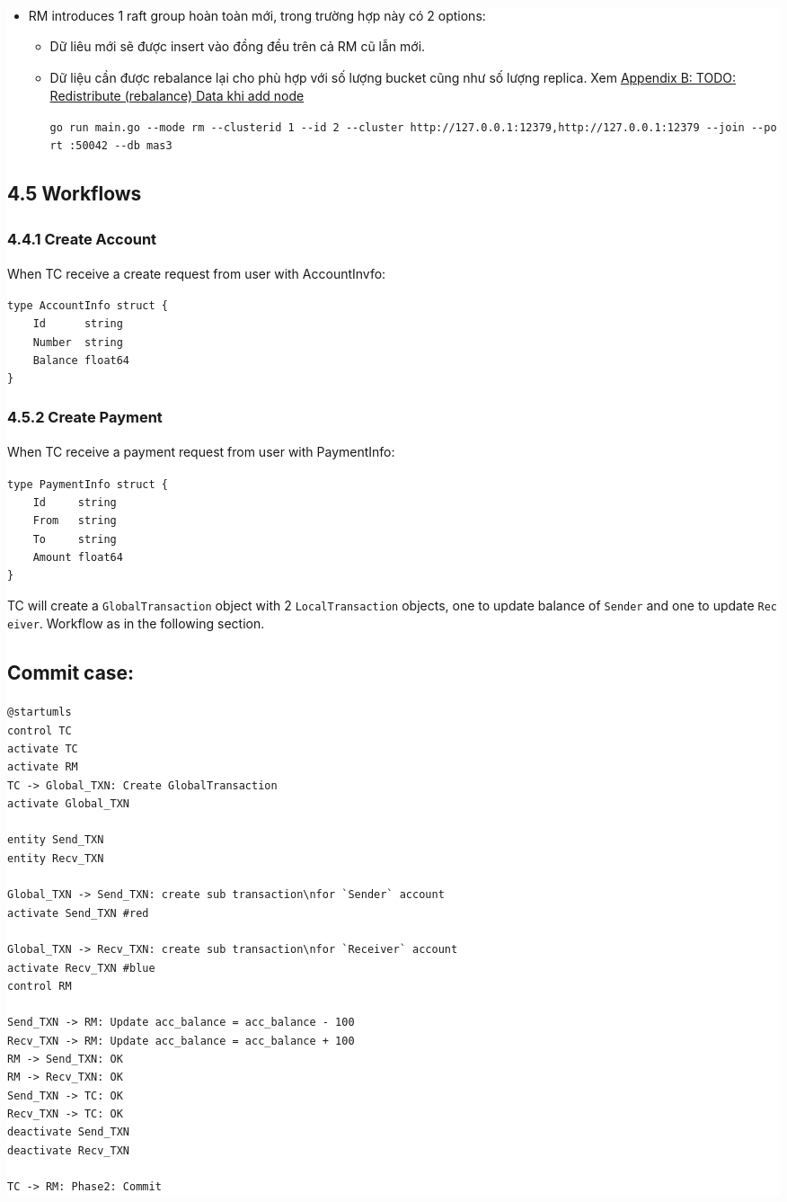 - RM introduces 1 raft group hoàn toàn mới, trong trường hợp này có 2 options:
  - Dữ liêu mới sẽ được insert vào đồng đều trên cả RM cũ lẫn mới.
  - Dữ liệu cần được rebalance lại cho phù hợp với số lượng bucket cũng như số lượng replica. Xem [Appendix B: TODO: Redistribute (rebalance) Data khi add node](#appendix-b-todo-redistribute-rebalance-data-khi-add-node)

	```
	go run main.go --mode rm --clusterid 1 --id 2 --cluster http://127.0.0.1:12379,http://127.0.0.1:12379 --join --port :50042 --db mas3
	```
## 4.5 Workflows
### 4.4.1 Create Account
When TC receive a create request from user with AccountInvfo:
```
type AccountInfo struct {
	Id      string
	Number  string
	Balance float64
}
```
### 4.5.2 Create Payment
When TC receive a payment request from user with PaymentInfo:
```
type PaymentInfo struct {
	Id     string
	From   string
	To     string
	Amount float64
}
```
TC will create a `GlobalTransaction` object with 2 `LocalTransaction` objects, one to update balance of `Sender` and one to update `Receiver`. Workflow as in the following section.

## Commit case:
```plantuml
@startumls
control TC
activate TC
activate RM
TC -> Global_TXN: Create GlobalTransaction
activate Global_TXN

entity Send_TXN
entity Recv_TXN

Global_TXN -> Send_TXN: create sub transaction\nfor `Sender` account
activate Send_TXN #red

Global_TXN -> Recv_TXN: create sub transaction\nfor `Receiver` account
activate Recv_TXN #blue
control RM

Send_TXN -> RM: Update acc_balance = acc_balance - 100
Recv_TXN -> RM: Update acc_balance = acc_balance + 100
RM -> Send_TXN: OK
RM -> Recv_TXN: OK
Send_TXN -> TC: OK
Recv_TXN -> TC: OK
deactivate Send_TXN
deactivate Recv_TXN

TC -> RM: Phase2: Commit
```